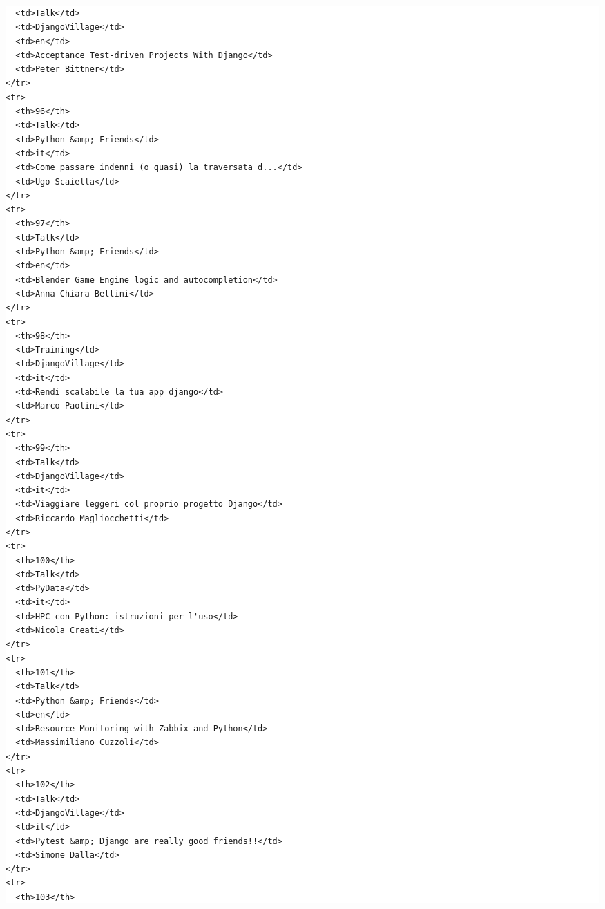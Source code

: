       <td>Talk</td>
      <td>DjangoVillage</td>
      <td>en</td>
      <td>Acceptance Test-driven Projects With Django</td>
      <td>Peter Bittner</td>
    </tr>
    <tr>
      <th>96</th>
      <td>Talk</td>
      <td>Python &amp; Friends</td>
      <td>it</td>
      <td>Come passare indenni (o quasi) la traversata d...</td>
      <td>Ugo Scaiella</td>
    </tr>
    <tr>
      <th>97</th>
      <td>Talk</td>
      <td>Python &amp; Friends</td>
      <td>en</td>
      <td>Blender Game Engine logic and autocompletion</td>
      <td>Anna Chiara Bellini</td>
    </tr>
    <tr>
      <th>98</th>
      <td>Training</td>
      <td>DjangoVillage</td>
      <td>it</td>
      <td>Rendi scalabile la tua app django</td>
      <td>Marco Paolini</td>
    </tr>
    <tr>
      <th>99</th>
      <td>Talk</td>
      <td>DjangoVillage</td>
      <td>it</td>
      <td>Viaggiare leggeri col proprio progetto Django</td>
      <td>Riccardo Magliocchetti</td>
    </tr>
    <tr>
      <th>100</th>
      <td>Talk</td>
      <td>PyData</td>
      <td>it</td>
      <td>HPC con Python: istruzioni per l'uso</td>
      <td>Nicola Creati</td>
    </tr>
    <tr>
      <th>101</th>
      <td>Talk</td>
      <td>Python &amp; Friends</td>
      <td>en</td>
      <td>Resource Monitoring with Zabbix and Python</td>
      <td>Massimiliano Cuzzoli</td>
    </tr>
    <tr>
      <th>102</th>
      <td>Talk</td>
      <td>DjangoVillage</td>
      <td>it</td>
      <td>Pytest &amp; Django are really good friends!!</td>
      <td>Simone Dalla</td>
    </tr>
    <tr>
      <th>103</th>